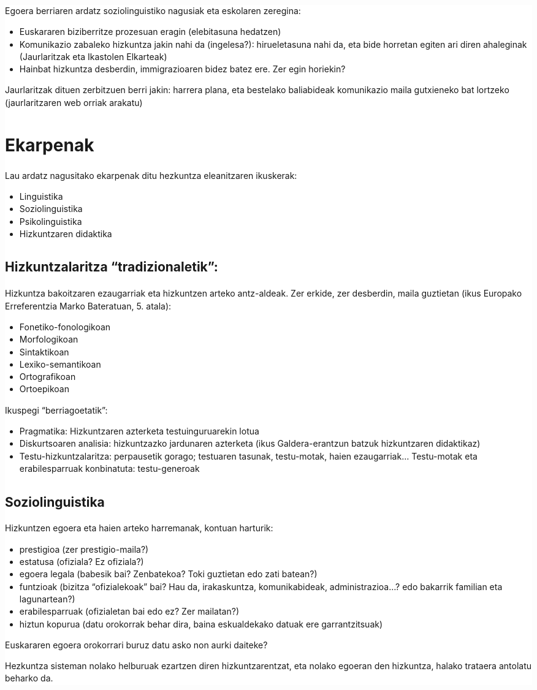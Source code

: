 Egoera berriaren ardatz soziolinguistiko nagusiak eta eskolaren zeregina:

+ Euskararen biziberritze prozesuan eragin (elebitasuna hedatzen)
+ Komunikazio zabaleko hizkuntza jakin nahi da (ingelesa?): hirueletasuna nahi da, eta bide horretan egiten ari diren ahaleginak (Jaurlaritzak eta Ikastolen Elkarteak)
+ Hainbat hizkuntza desberdin, immigrazioaren bidez batez ere. Zer egin horiekin?

Jaurlaritzak dituen zerbitzuen berri jakin: harrera plana, eta bestelako baliabideak komunikazio maila gutxieneko bat lortzeko (jaurlaritzaren web orriak arakatu)

# Ekarpenak

Lau ardatz nagusitako ekarpenak ditu hezkuntza eleanitzaren ikuskerak:

+ Linguistika
+ Soziolinguistika
+ Psikolinguistika
+ Hizkuntzaren didaktika

## Hizkuntzalaritza “tradizionaletik”: 

Hizkuntza bakoitzaren ezaugarriak eta hizkuntzen arteko antz-aldeak.  Zer erkide, zer desberdin, maila guztietan (ikus Europako Erreferentzia Marko Bateratuan, 5. atala):

+ Fonetiko-fonologikoan
+ Morfologikoan
+ Sintaktikoan
+ Lexiko-semantikoan
+ Ortografikoan
+ Ortoepikoan

Ikuspegi “berriagoetatik”:

+ Pragmatika: Hizkuntzaren azterketa testuinguruarekin lotua
+ Diskurtsoaren analisia: hizkuntzazko jardunaren azterketa (ikus Galdera-erantzun batzuk hizkuntzaren didaktikaz)
+ Testu-hizkuntzalaritza: perpausetik gorago; testuaren tasunak, testu-motak, haien ezaugarriak…
  Testu-motak eta erabilesparruak konbinatuta: testu-generoak

## Soziolinguistika

Hizkuntzen egoera eta haien arteko harremanak, kontuan harturik:

+ prestigioa (zer prestigio-maila?)
+ estatusa (ofiziala? Ez ofiziala?)
+ egoera legala (babesik bai? Zenbatekoa? Toki guztietan edo zati batean?)
+ funtzioak  (bizitza “ofizialekoak” bai? Hau da, irakaskuntza, komunikabideak, administrazioa…? edo bakarrik familian eta lagunartean?)
+ erabilesparruak (ofizialetan bai edo ez? Zer mailatan?)
+ hiztun kopurua (datu orokorrak behar dira, baina eskualdekako datuak ere garrantzitsuak)

Euskararen egoera orokorrari buruz datu asko non aurki daiteke?

Hezkuntza sisteman nolako helburuak ezartzen diren  hizkuntzarentzat, eta nolako egoeran den hizkuntza, halako trataera antolatu beharko da.
